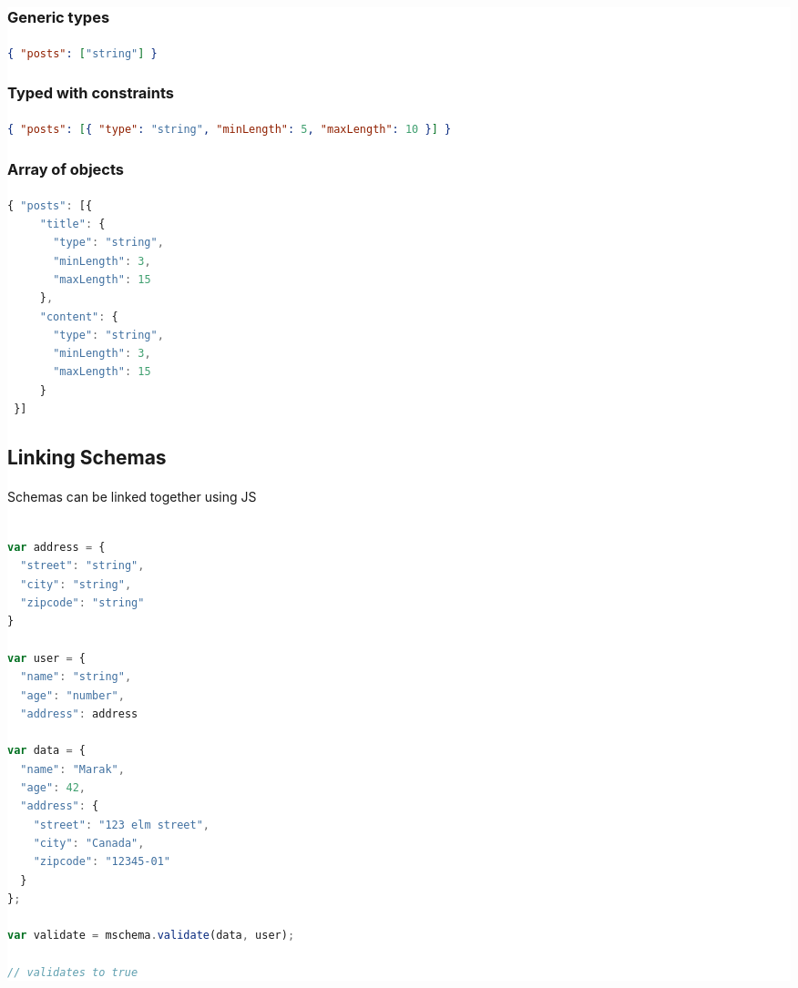 ### Generic types

```json
{ "posts": ["string"] }
```

### Typed with constraints

```json
{ "posts": [{ "type": "string", "minLength": 5, "maxLength": 10 }] }
```

### Array of objects

```js
{ "posts": [{
     "title": {
       "type": "string",
       "minLength": 3,
       "maxLength": 15
     },
     "content": {
       "type": "string",
       "minLength": 3,
       "maxLength": 15
     }
 }]
```

## Linking Schemas

Schemas can be linked together using JS

```js

var address = {
  "street": "string",
  "city": "string",
  "zipcode": "string"
}

var user = {
  "name": "string",
  "age": "number",
  "address": address

var data = {
  "name": "Marak",
  "age": 42,
  "address": {
    "street": "123 elm street",
    "city": "Canada",
    "zipcode": "12345-01"
  }
};

var validate = mschema.validate(data, user); 

// validates to true

```
